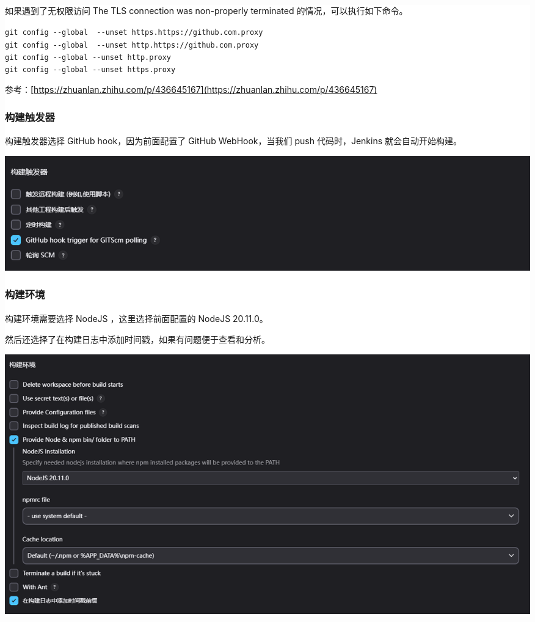 如果遇到了无权限访问 The TLS connection was non-properly terminated 的情况，可以执行如下命令。

```shell
git config --global  --unset https.https://github.com.proxy
git config --global  --unset http.https://github.com.proxy
git config --global --unset http.proxy
git config --global --unset https.proxy
```

参考：[https://zhuanlan.zhihu.com/p/436645167](https://zhuanlan.zhihu.com/p/436645167)

### 构建触发器
构建触发器选择 GitHub hook，因为前面配置了 GitHub WebHook，当我们 push 代码时，Jenkins 就会自动开始构建。

![](../.vuepress/public/images/1725086054082-2659bbc6-c257-44b1-a35d-d46826c87087.png)

### 构建环境
构建环境需要选择 NodeJS ，这里选择前面配置的 NodeJS 20.11.0。

然后还选择了在构建日志中添加时间戳，如果有问题便于查看和分析。

![](../.vuepress/public/images/1725086249048-5c8dab22-c8ed-4ef1-aa6f-6a612f7ac238.png)
